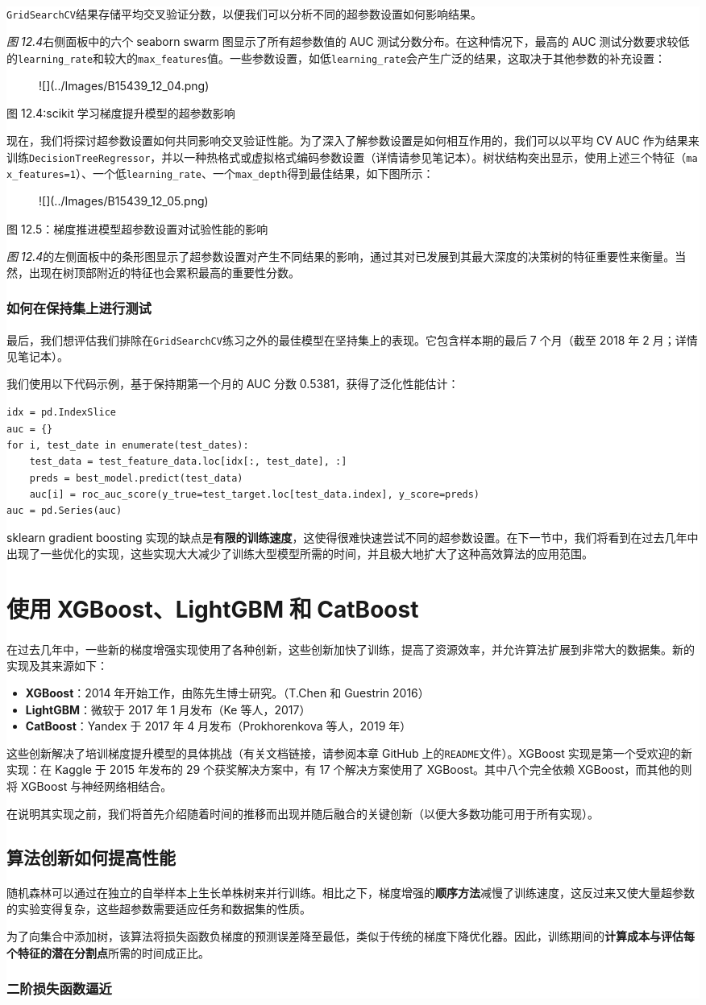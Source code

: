`GridSearchCV`结果存储平均交叉验证分数，以便我们可以分析不同的超参数设置如何影响结果。

*图 12.4*右侧面板中的六个 seaborn swarm 图显示了所有超参数值的 AUC 测试分数分布。在这种情况下，最高的 AUC 测试分数要求较低的`learning_rate`和较大的`max_features`值。一些参数设置，如低`learning_rate`会产生广泛的结果，这取决于其他参数的补充设置：

<figure class="mediaobject">![](../Images/B15439_12_04.png)</figure>

图 12.4:scikit 学习梯度提升模型的超参数影响

现在，我们将探讨超参数设置如何共同影响交叉验证性能。为了深入了解参数设置是如何相互作用的，我们可以以平均 CV AUC 作为结果来训练`DecisionTreeRegressor`，并以一种热格式或虚拟格式编码参数设置（详情请参见笔记本）。树状结构突出显示，使用上述三个特征（`max_features=1`）、一个低`learning_rate`、一个`max_depth`得到最佳结果，如下图所示：

<figure class="mediaobject">![](../Images/B15439_12_05.png)</figure>

图 12.5：梯度推进模型超参数设置对试验性能的影响

*图 12.4*的左侧面板中的条形图显示了超参数设置对产生不同结果的影响，通过其对已发展到其最大深度的决策树的特征重要性来衡量。当然，出现在树顶部附近的特征也会累积最高的重要性分数。

### 如何在保持集上进行测试

最后，我们想评估我们排除在`GridSearchCV`练习之外的最佳模型在坚持集上的表现。它包含样本期的最后 7 个月（截至 2018 年 2 月；详情见笔记本）。

我们使用以下代码示例，基于保持期第一个月的 AUC 分数 0.5381，获得了泛化性能估计：

```
idx = pd.IndexSlice
auc = {}
for i, test_date in enumerate(test_dates):
    test_data = test_feature_data.loc[idx[:, test_date], :]
    preds = best_model.predict(test_data)
    auc[i] = roc_auc_score(y_true=test_target.loc[test_data.index], y_score=preds)
auc = pd.Series(auc) 
```

sklearn gradient boosting 实现的缺点是**有限的训练速度**，这使得很难快速尝试不同的超参数设置。在下一节中，我们将看到在过去几年中出现了一些优化的实现，这些实现大大减少了训练大型模型所需的时间，并且极大地扩大了这种高效算法的应用范围。

# 使用 XGBoost、LightGBM 和 CatBoost

在过去几年中，一些新的梯度增强实现使用了各种创新，这些创新加快了训练，提高了资源效率，并允许算法扩展到非常大的数据集。新的实现及其来源如下：

*   **XGBoost**：2014 年开始工作，由陈先生博士研究。（T.Chen 和 Guestrin 2016）
*   **LightGBM**：微软于 2017 年 1 月发布（Ke 等人，2017）
*   **CatBoost**：Yandex 于 2017 年 4 月发布（Prokhorenkova 等人，2019 年）

这些创新解决了培训梯度提升模型的具体挑战（有关文档链接，请参阅本章 GitHub 上的`README`文件）。XGBoost 实现是第一个受欢迎的新实现：在 Kaggle 于 2015 年发布的 29 个获奖解决方案中，有 17 个解决方案使用了 XGBoost。其中八个完全依赖 XGBoost，而其他的则将 XGBoost 与神经网络相结合。

在说明其实现之前，我们将首先介绍随着时间的推移而出现并随后融合的关键创新（以便大多数功能可用于所有实现）。

## 算法创新如何提高性能

随机森林可以通过在独立的自举样本上生长单株树来并行训练。相比之下，梯度增强的**顺序方法**减慢了训练速度，这反过来又使大量超参数的实验变得复杂，这些超参数需要适应任务和数据集的性质。

为了向集合中添加树，该算法将损失函数负梯度的预测误差降至最低，类似于传统的梯度下降优化器。因此，训练期间的**计算成本与评估每个特征的潜在分割点**所需的时间成正比。

### 二阶损失函数逼近
